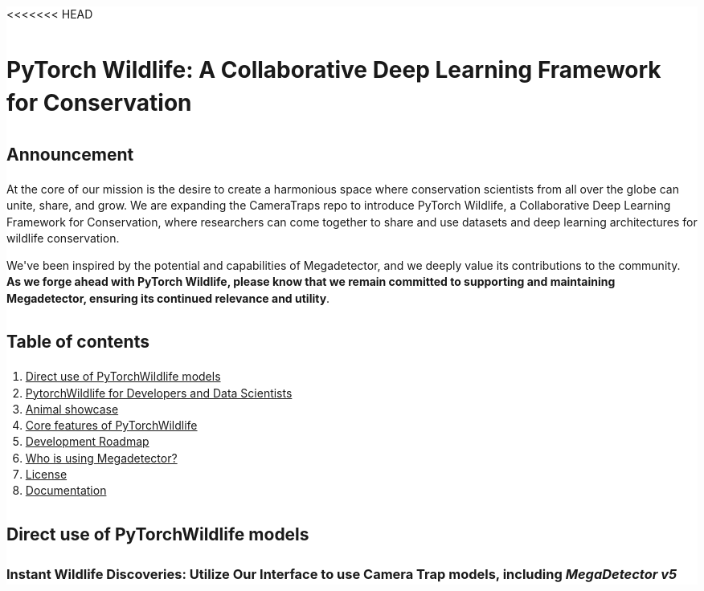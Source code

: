 <<<<<<< HEAD
# PyTorch Wildlife: A Collaborative Deep Learning Framework for Conservation
 
## Announcement
 
At the core of our mission is the desire to create a harmonious space where conservation scientists from all over the globe can unite, share, and grow. We are expanding the CameraTraps repo to introduce PyTorch Wildlife, a Collaborative Deep Learning Framework for Conservation, where researchers can come together to share and use datasets and deep learning architectures for wildlife conservation.
 
We've been inspired by the potential and capabilities of Megadetector, and we deeply value its contributions to the community. **As we forge ahead with PyTorch Wildlife, please know that we remain committed to supporting and maintaining Megadetector, ensuring its continued relevance and utility**.
 
## Table of contents

1. [Direct use of PyTorchWildlife models](##Direct-use-of-PytorchWidlife-models)
2. [PytorchWildlife for Developers and Data Scientists](#for-developers-and-data-scientists)
3. [Animal showcase](#animal-showcase)
4. [Core features of PyTorchWildlife](#core-features-of-pytorch-wildlife)
5. [Development Roadmap](#development-roadmap)
6. [Who is using Megadetector?](#who-is-using-megadetector)
7. [License](#license)
8. [Documentation](https://cameratraps.readthedocs.io/en/latest/)

## Direct use of PyTorchWildlife models
 
### Instant Wildlife Discoveries: Utilize Our Interface to use Camera Trap models, including *MegaDetector v5*